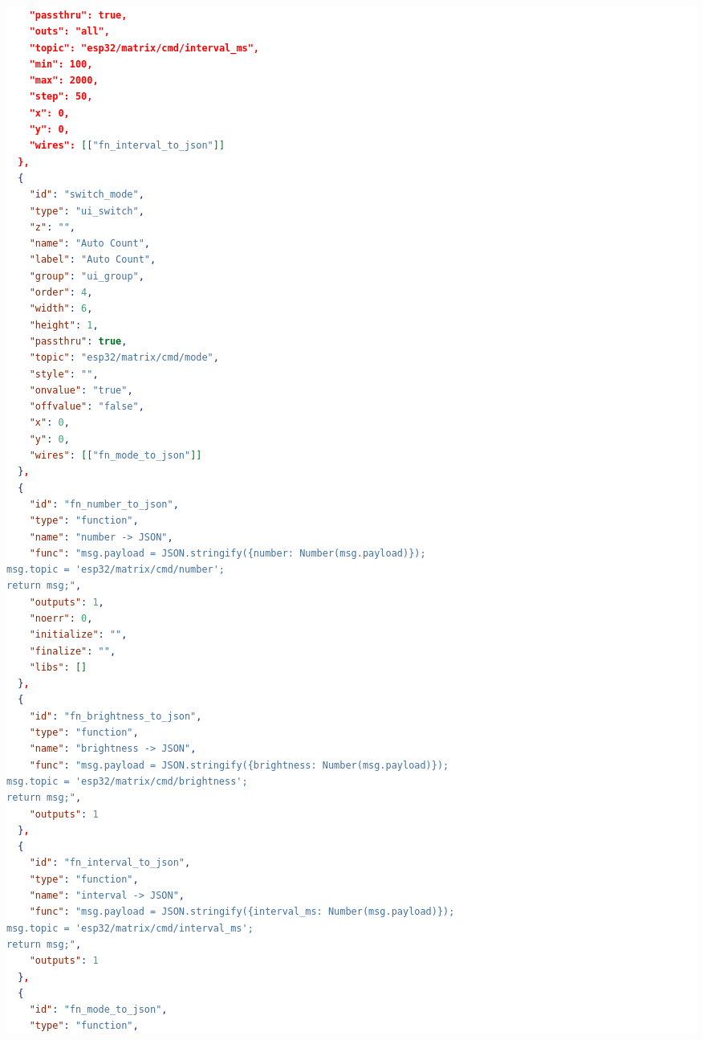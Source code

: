 ```json
    "passthru": true,
    "outs": "all",
    "topic": "esp32/matrix/cmd/interval_ms",
    "min": 100,
    "max": 2000,
    "step": 50,
    "x": 0,
    "y": 0,
    "wires": [["fn_interval_to_json"]]
  },
  {
    "id": "switch_mode",
    "type": "ui_switch",
    "z": "",
    "name": "Auto Count",
    "label": "Auto Count",
    "group": "ui_group",
    "order": 4,
    "width": 6,
    "height": 1,
    "passthru": true,
    "topic": "esp32/matrix/cmd/mode",
    "style": "",
    "onvalue": "true",
    "offvalue": "false",
    "x": 0,
    "y": 0,
    "wires": [["fn_mode_to_json"]]
  },
  {
    "id": "fn_number_to_json",
    "type": "function",
    "name": "number -> JSON",
    "func": "msg.payload = JSON.stringify({number: Number(msg.payload)});
msg.topic = 'esp32/matrix/cmd/number';
return msg;",
    "outputs": 1,
    "noerr": 0,
    "initialize": "",
    "finalize": "",
    "libs": []
  },
  {
    "id": "fn_brightness_to_json",
    "type": "function",
    "name": "brightness -> JSON",
    "func": "msg.payload = JSON.stringify({brightness: Number(msg.payload)});
msg.topic = 'esp32/matrix/cmd/brightness';
return msg;",
    "outputs": 1
  },
  {
    "id": "fn_interval_to_json",
    "type": "function",
    "name": "interval -> JSON",
    "func": "msg.payload = JSON.stringify({interval_ms: Number(msg.payload)});
msg.topic = 'esp32/matrix/cmd/interval_ms';
return msg;",
    "outputs": 1
  },
  {
    "id": "fn_mode_to_json",
    "type": "function",
```